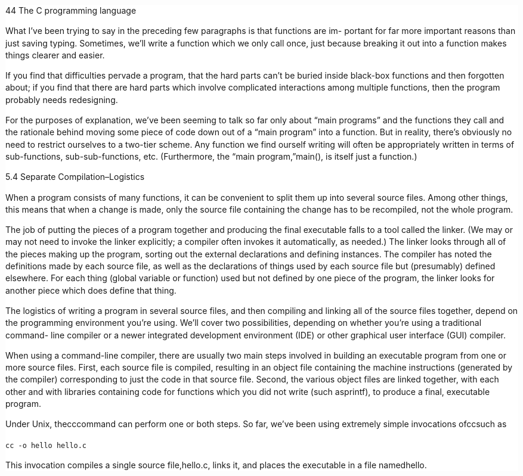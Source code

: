 
44 The C programming language

What I’ve been trying to say in the preceding few paragraphs is that functions are im-
portant for far more important reasons than just saving typing. Sometimes, we’ll write a
function which we only call once, just because breaking it out into a function makes things
clearer and easier.

If you find that difficulties pervade a program, that the hard parts can’t be buried inside
black-box functions and then forgotten about; if you find that there are hard parts which
involve complicated interactions among multiple functions, then the program probably
needs redesigning.

For the purposes of explanation, we’ve been seeming to talk so far only about “main
programs” and the functions they call and the rationale behind moving some piece of code
down out of a “main program” into a function. But in reality, there’s obviously no need
to restrict ourselves to a two-tier scheme. Any function we find ourself writing will often
be appropriately written in terms of sub-functions, sub-sub-functions, etc. (Furthermore,
the “main program,”main(), is itself just a function.)

5.4 Separate Compilation–Logistics

When a program consists of many functions, it can be convenient to split them up into
several source files. Among other things, this means that when a change is made, only the
source file containing the change has to be recompiled, not the whole program.

The job of putting the pieces of a program together and producing the final executable
falls to a tool called the linker. (We may or may not need to invoke the linker explicitly;
a compiler often invokes it automatically, as needed.) The linker looks through all of the
pieces making up the program, sorting out the external declarations and defining instances.
The compiler has noted the definitions made by each source file, as well as the declarations
of things used by each source file but (presumably) defined elsewhere. For each thing
(global variable or function) used but not defined by one piece of the program, the linker
looks for another piece which does define that thing.

The logistics of writing a program in several source files, and then compiling and linking
all of the source files together, depend on the programming environment you’re using.
We’ll cover two possibilities, depending on whether you’re using a traditional command-
line compiler or a newer integrated development environment (IDE) or other graphical
user interface (GUI) compiler.

When using a command-line compiler, there are usually two main steps involved in building
an executable program from one or more source files. First, each source file is compiled,
resulting in an object file containing the machine instructions (generated by the compiler)
corresponding to just the code in that source file. Second, the various object files are linked
together, with each other and with libraries containing code for functions which you did
not write (such asprintf), to produce a final, executable program.

Under Unix, thecccommand can perform one or both steps. So far, we’ve been using
extremely simple invocations ofccsuch as

```
cc -o hello hello.c
```
This invocation compiles a single source file,hello.c, links it, and places the executable
in a file namedhello.
